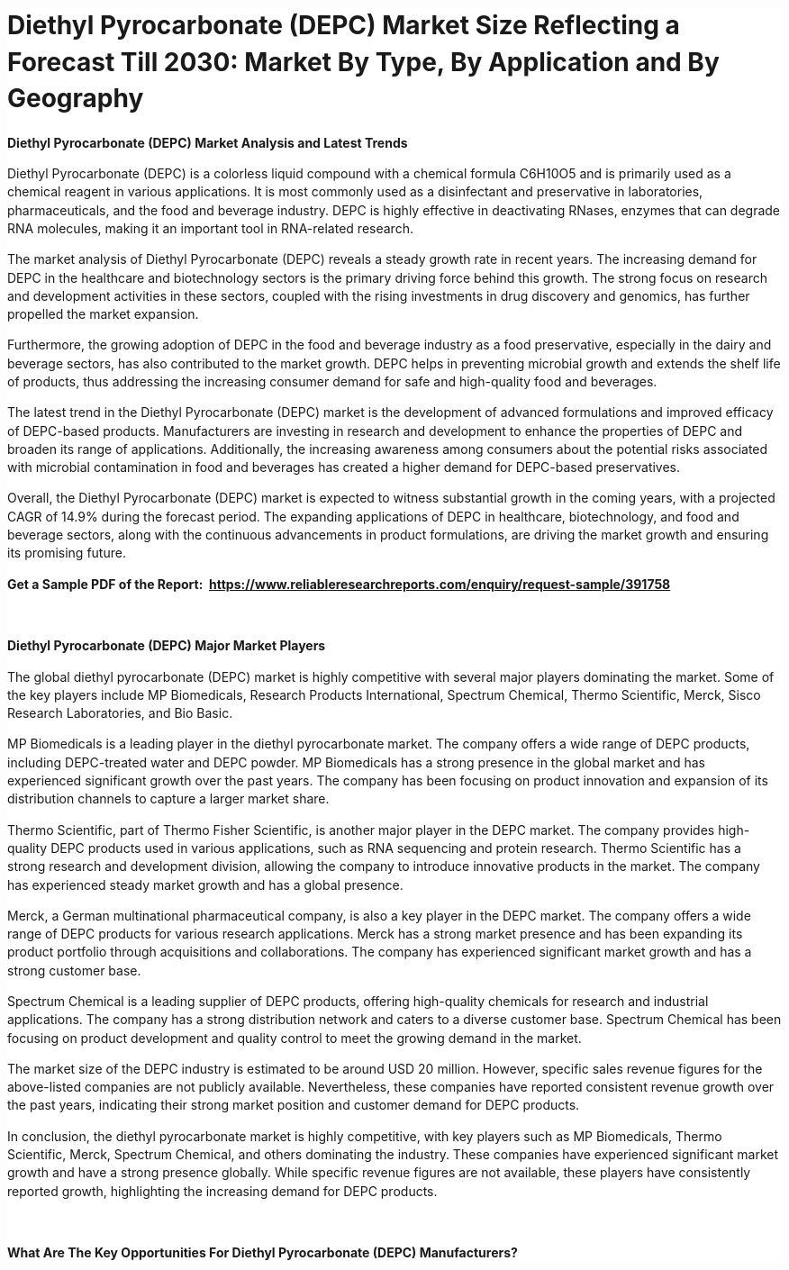 <p><h1>Diethyl Pyrocarbonate (DEPC) Market Size Reflecting a Forecast Till 2030: Market By Type, By Application and By Geography</h1></p><p><strong>Diethyl Pyrocarbonate (DEPC) Market Analysis and Latest Trends</strong></p>
<p><p>Diethyl Pyrocarbonate (DEPC) is a colorless liquid compound with a chemical formula C6H10O5 and is primarily used as a chemical reagent in various applications. It is most commonly used as a disinfectant and preservative in laboratories, pharmaceuticals, and the food and beverage industry. DEPC is highly effective in deactivating RNases, enzymes that can degrade RNA molecules, making it an important tool in RNA-related research.</p><p>The market analysis of Diethyl Pyrocarbonate (DEPC) reveals a steady growth rate in recent years. The increasing demand for DEPC in the healthcare and biotechnology sectors is the primary driving force behind this growth. The strong focus on research and development activities in these sectors, coupled with the rising investments in drug discovery and genomics, has further propelled the market expansion.</p><p>Furthermore, the growing adoption of DEPC in the food and beverage industry as a food preservative, especially in the dairy and beverage sectors, has also contributed to the market growth. DEPC helps in preventing microbial growth and extends the shelf life of products, thus addressing the increasing consumer demand for safe and high-quality food and beverages.</p><p>The latest trend in the Diethyl Pyrocarbonate (DEPC) market is the development of advanced formulations and improved efficacy of DEPC-based products. Manufacturers are investing in research and development to enhance the properties of DEPC and broaden its range of applications. Additionally, the increasing awareness among consumers about the potential risks associated with microbial contamination in food and beverages has created a higher demand for DEPC-based preservatives.</p><p>Overall, the Diethyl Pyrocarbonate (DEPC) market is expected to witness substantial growth in the coming years, with a projected CAGR of 14.9% during the forecast period. The expanding applications of DEPC in healthcare, biotechnology, and food and beverage sectors, along with the continuous advancements in product formulations, are driving the market growth and ensuring its promising future.</p></p>
<p><strong>Get a Sample PDF of the Report:&nbsp; <a href="https://www.reliableresearchreports.com/enquiry/request-sample/391758">https://www.reliableresearchreports.com/enquiry/request-sample/391758</a></strong></p>
<p>&nbsp;</p>
<p><strong>Diethyl Pyrocarbonate (DEPC) Major Market Players</strong></p>
<p><p>The global diethyl pyrocarbonate (DEPC) market is highly competitive with several major players dominating the market. Some of the key players include MP Biomedicals, Research Products International, Spectrum Chemical, Thermo Scientific, Merck, Sisco Research Laboratories, and Bio Basic.</p><p>MP Biomedicals is a leading player in the diethyl pyrocarbonate market. The company offers a wide range of DEPC products, including DEPC-treated water and DEPC powder. MP Biomedicals has a strong presence in the global market and has experienced significant growth over the past years. The company has been focusing on product innovation and expansion of its distribution channels to capture a larger market share.</p><p>Thermo Scientific, part of Thermo Fisher Scientific, is another major player in the DEPC market. The company provides high-quality DEPC products used in various applications, such as RNA sequencing and protein research. Thermo Scientific has a strong research and development division, allowing the company to introduce innovative products in the market. The company has experienced steady market growth and has a global presence.</p><p>Merck, a German multinational pharmaceutical company, is also a key player in the DEPC market. The company offers a wide range of DEPC products for various research applications. Merck has a strong market presence and has been expanding its product portfolio through acquisitions and collaborations. The company has experienced significant market growth and has a strong customer base.</p><p>Spectrum Chemical is a leading supplier of DEPC products, offering high-quality chemicals for research and industrial applications. The company has a strong distribution network and caters to a diverse customer base. Spectrum Chemical has been focusing on product development and quality control to meet the growing demand in the market.</p><p>The market size of the DEPC industry is estimated to be around USD 20 million. However, specific sales revenue figures for the above-listed companies are not publicly available. Nevertheless, these companies have reported consistent revenue growth over the past years, indicating their strong market position and customer demand for DEPC products.</p><p>In conclusion, the diethyl pyrocarbonate market is highly competitive, with key players such as MP Biomedicals, Thermo Scientific, Merck, Spectrum Chemical, and others dominating the industry. These companies have experienced significant market growth and have a strong presence globally. While specific revenue figures are not available, these players have consistently reported growth, highlighting the increasing demand for DEPC products.</p></p>
<p>&nbsp;</p>
<p><strong>What Are The Key Opportunities For Diethyl Pyrocarbonate (DEPC) Manufacturers?</strong></p>